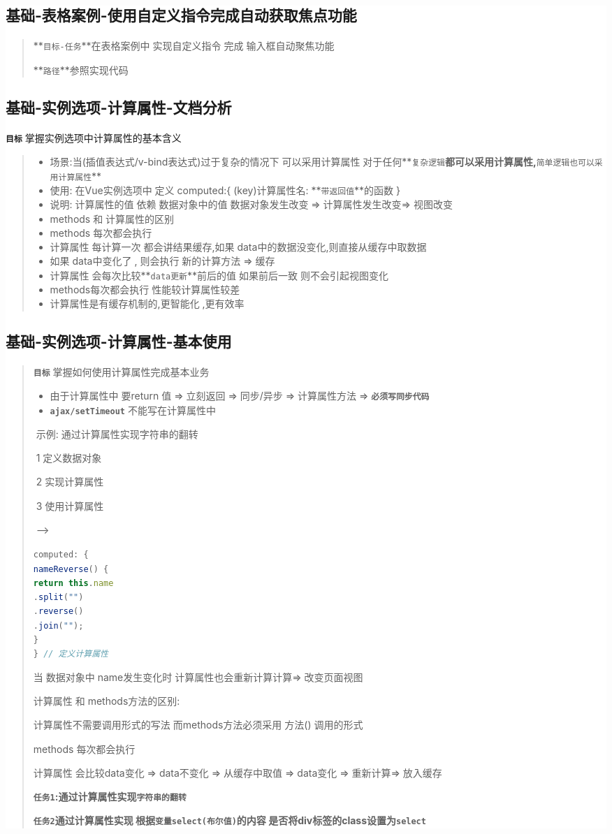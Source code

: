 ## 基础-表格案例-使用自定义指令完成自动获取焦点功能

> **`目标-任务`**在表格案例中 实现自定义指令 完成 输入框自动聚焦功能
>
> **`路径`**参照实现代码

## 基础-实例选项-计算属性-文档分析

**`目标`** 掌握实例选项中计算属性的基本含义

> - 场景:当(插值表达式/v-bind表达式)过于复杂的情况下 可以采用计算属性 对于任何**`复杂逻辑`**都可以采用计算属性,**`简单逻辑也可以采用计算属性`**
> - 使用: 在Vue实例选项中 定义 computed:{ (key)计算属性名: **`带返回值`**的函数 }
> - 说明: 计算属性的值 依赖 数据对象中的值  数据对象发生改变 => 计算属性发生改变=> 视图改变
> - methods 和 计算属性的区别
> - methods 每次都会执行  
> - 计算属性 每计算一次 都会讲结果缓存,如果 data中的数据没变化,则直接从缓存中取数据
> - 如果 data中变化了 , 则会执行 新的计算方法 => 缓存
> - 计算属性 会每次比较**`data更新`**前后的值 如果前后一致 则不会引起视图变化
> - methods每次都会执行 性能较计算属性较差
> - 计算属性是有缓存机制的,更智能化 ,更有效率

## 基础-实例选项-计算属性-基本使用

> **`目标`** 掌握如何使用计算属性完成基本业务
>
> * 由于计算属性中 要return 值 => 立刻返回 => 同步/异步 => 计算属性方法 => **`必须写同步代码`**
> * **`ajax/setTimeout`**  不能写在计算属性中
>
> ​       示例:  通过计算属性实现字符串的翻转
>
> ​        1 定义数据对象 
>
> ​        2 实现计算属性 
>
> ​        3 使用计算属性
>
> ​     -->
>
> ```js	
> computed: {
> nameReverse() {
> return this.name
> .split("")
> .reverse()
> .join("");
> }
> } // 定义计算属性
> ```
>
> 当 数据对象中 name发生变化时  计算属性也会重新计算计算=> 改变页面视图
>
> 计算属性 和 methods方法的区别: 
>
> 计算属性不需要调用形式的写法  而methods方法必须采用 方法() 调用的形式
>
> methods 每次都会执行
>
> 计算属性 会比较data变化 => data不变化 =>  从缓存中取值 => data变化 => 重新计算=> 放入缓存
>
> **`任务1`:**通过计算属性实现**`字符串的翻转`**
>
> **`任务2`**通过计算属性实现 根据**`变量select(布尔值)`**的内容 是否将div标签的class设置为**`select`**
>